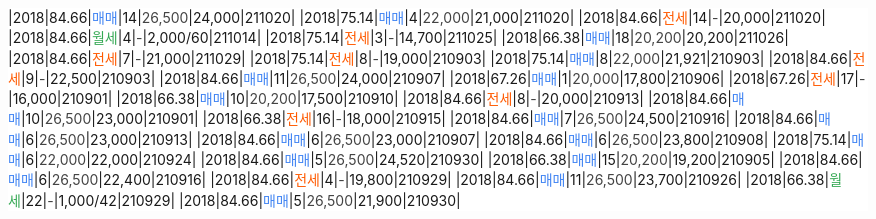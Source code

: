 |2018|84.66|<span style="color:#4285f3">매매</span>|14|<span style="color:#444444">26,500</span>|24,000|211020|
|2018|75.14|<span style="color:#4285f3">매매</span>|4|<span style="color:#444444">22,000</span>|21,000|211020|
|2018|84.66|<span style="color:#ff5a00">전세</span>|14|<span style="color:#444444">-</span>|20,000|211020|
|2018|84.66|<span style="color:#34a853">월세</span>|4|<span style="color:#444444">-</span>|2,000/60|211014|
|2018|75.14|<span style="color:#ff5a00">전세</span>|3|<span style="color:#444444">-</span>|14,700|211025|
|2018|66.38|<span style="color:#4285f3">매매</span>|18|<span style="color:#444444">20,200</span>|20,200|211026|
|2018|84.66|<span style="color:#ff5a00">전세</span>|7|<span style="color:#444444">-</span>|21,000|211029|
|2018|75.14|<span style="color:#ff5a00">전세</span>|8|<span style="color:#444444">-</span>|19,000|210903|
|2018|75.14|<span style="color:#4285f3">매매</span>|8|<span style="color:#444444">22,000</span>|21,921|210903|
|2018|84.66|<span style="color:#ff5a00">전세</span>|9|<span style="color:#444444">-</span>|22,500|210903|
|2018|84.66|<span style="color:#4285f3">매매</span>|11|<span style="color:#444444">26,500</span>|24,000|210907|
|2018|67.26|<span style="color:#4285f3">매매</span>|1|<span style="color:#444444">20,000</span>|17,800|210906|
|2018|67.26|<span style="color:#ff5a00">전세</span>|17|<span style="color:#444444">-</span>|16,000|210901|
|2018|66.38|<span style="color:#4285f3">매매</span>|10|<span style="color:#444444">20,200</span>|17,500|210910|
|2018|84.66|<span style="color:#ff5a00">전세</span>|8|<span style="color:#444444">-</span>|20,000|210913|
|2018|84.66|<span style="color:#4285f3">매매</span>|10|<span style="color:#444444">26,500</span>|23,000|210901|
|2018|66.38|<span style="color:#ff5a00">전세</span>|16|<span style="color:#444444">-</span>|18,000|210915|
|2018|84.66|<span style="color:#4285f3">매매</span>|7|<span style="color:#444444">26,500</span>|24,500|210916|
|2018|84.66|<span style="color:#4285f3">매매</span>|6|<span style="color:#444444">26,500</span>|23,000|210913|
|2018|84.66|<span style="color:#4285f3">매매</span>|6|<span style="color:#444444">26,500</span>|23,000|210907|
|2018|84.66|<span style="color:#4285f3">매매</span>|6|<span style="color:#444444">26,500</span>|23,800|210908|
|2018|75.14|<span style="color:#4285f3">매매</span>|6|<span style="color:#444444">22,000</span>|22,000|210924|
|2018|84.66|<span style="color:#4285f3">매매</span>|5|<span style="color:#444444">26,500</span>|24,520|210930|
|2018|66.38|<span style="color:#4285f3">매매</span>|15|<span style="color:#444444">20,200</span>|19,200|210905|
|2018|84.66|<span style="color:#4285f3">매매</span>|6|<span style="color:#444444">26,500</span>|22,400|210916|
|2018|84.66|<span style="color:#ff5a00">전세</span>|4|<span style="color:#444444">-</span>|19,800|210929|
|2018|84.66|<span style="color:#4285f3">매매</span>|11|<span style="color:#444444">26,500</span>|23,700|210926|
|2018|66.38|<span style="color:#34a853">월세</span>|22|<span style="color:#444444">-</span>|1,000/42|210929|
|2018|84.66|<span style="color:#4285f3">매매</span>|5|<span style="color:#444444">26,500</span>|21,900|210930|


<script async src="//pagead2.googlesyndication.com/pagead/js/adsbygoogle.js"></script>
